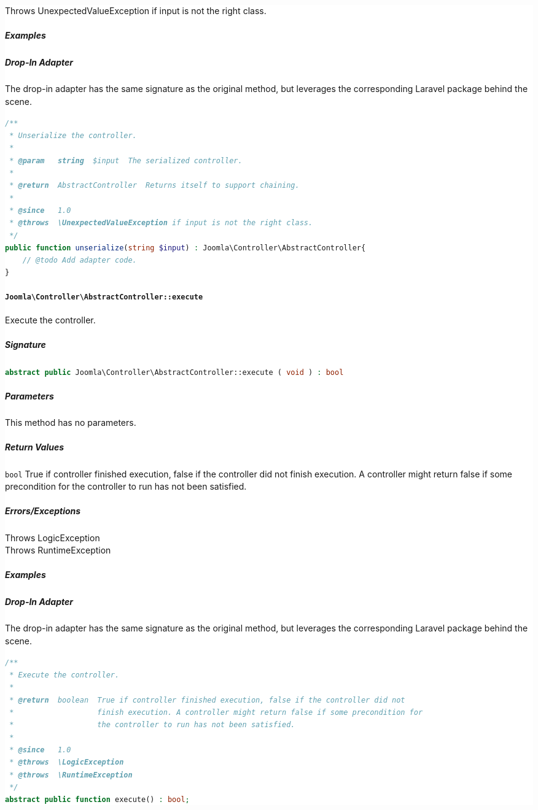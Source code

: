 Throws UnexpectedValueException if input is not the right class.<br />

##### Examples

##### Drop-In Adapter

The drop-in adapter has the same signature as the original  method,
but leverages the corresponding Laravel package behind the scene.
 
```php
/**
 * Unserialize the controller.
 *
 * @param   string  $input  The serialized controller.
 *
 * @return  AbstractController  Returns itself to support chaining.
 *
 * @since   1.0
 * @throws  \UnexpectedValueException if input is not the right class.
 */
public function unserialize(string $input) : Joomla\Controller\AbstractController{
    // @todo Add adapter code.
}
```
#### `Joomla\Controller\AbstractController::execute`

Execute the controller.

##### Signature

```php
abstract public Joomla\Controller\AbstractController::execute ( void ) : bool
```
##### Parameters

This method has no parameters.

##### Return Values

`bool` True if controller finished execution, false if the controller did not 
finish execution. A controller might return false if some precondition for
the controller to run has not been satisfied.

##### Errors/Exceptions

Throws LogicException <br />
Throws RuntimeException <br />

##### Examples

##### Drop-In Adapter

The drop-in adapter has the same signature as the original  method,
but leverages the corresponding Laravel package behind the scene.
 
```php
/**
 * Execute the controller.
 *
 * @return  boolean  True if controller finished execution, false if the controller did not
 *                   finish execution. A controller might return false if some precondition for
 *                   the controller to run has not been satisfied.
 *
 * @since   1.0
 * @throws  \LogicException
 * @throws  \RuntimeException
 */
abstract public function execute() : bool;
```
